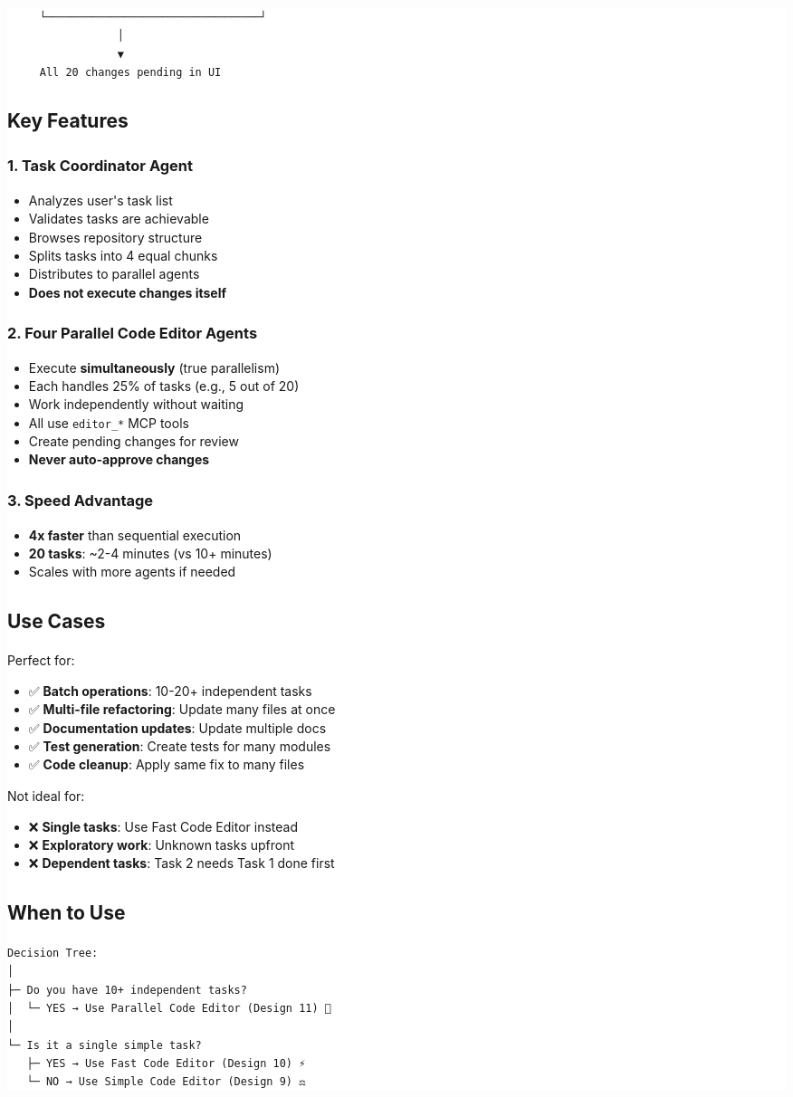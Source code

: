 ```
     └─────────────────────────────────┘
                 │
                 ▼
     All 20 changes pending in UI
```

## Key Features

### 1. Task Coordinator Agent
- Analyzes user's task list
- Validates tasks are achievable
- Browses repository structure
- Splits tasks into 4 equal chunks
- Distributes to parallel agents
- **Does not execute changes itself**

### 2. Four Parallel Code Editor Agents
- Execute **simultaneously** (true parallelism)
- Each handles 25% of tasks (e.g., 5 out of 20)
- Work independently without waiting
- All use `editor_*` MCP tools
- Create pending changes for review
- **Never auto-approve changes**

### 3. Speed Advantage
- **4x faster** than sequential execution
- **20 tasks**: ~2-4 minutes (vs 10+ minutes)
- Scales with more agents if needed

## Use Cases

Perfect for:
- ✅ **Batch operations**: 10-20+ independent tasks
- ✅ **Multi-file refactoring**: Update many files at once
- ✅ **Documentation updates**: Update multiple docs
- ✅ **Test generation**: Create tests for many modules
- ✅ **Code cleanup**: Apply same fix to many files

Not ideal for:
- ❌ **Single tasks**: Use Fast Code Editor instead
- ❌ **Exploratory work**: Unknown tasks upfront
- ❌ **Dependent tasks**: Task 2 needs Task 1 done first

## When to Use

```
Decision Tree:
│
├─ Do you have 10+ independent tasks?
│  └─ YES → Use Parallel Code Editor (Design 11) 🚀
│
└─ Is it a single simple task?
   ├─ YES → Use Fast Code Editor (Design 10) ⚡
   └─ NO → Use Simple Code Editor (Design 9) ⚖️
```

